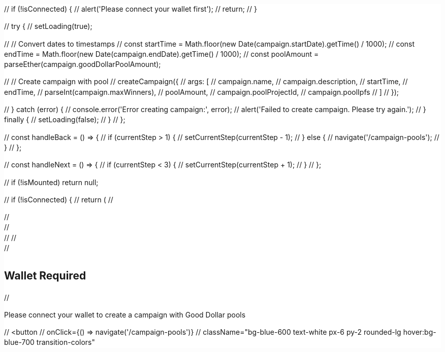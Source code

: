 //     if (!isConnected) {
//       alert('Please connect your wallet first');
//       return;
//     }

//     try {
//       setLoading(true);

//       // Convert dates to timestamps
//       const startTime = Math.floor(new Date(campaign.startDate).getTime() / 1000);
//       const endTime = Math.floor(new Date(campaign.endDate).getTime() / 1000);
//       const poolAmount = parseEther(campaign.goodDollarPoolAmount);

//       // Create campaign with pool
//       createCampaign({
//         args: [
//           campaign.name,
//           campaign.description,
//           startTime,
//           endTime,
//           parseInt(campaign.maxWinners),
//           poolAmount,
//           campaign.poolProjectId,
//           campaign.poolIpfs
//         ]
//       });

//     } catch (error) {
//       console.error('Error creating campaign:', error);
//       alert('Failed to create campaign. Please try again.');
//     } finally {
//       setLoading(false);
//     }
//   };

//   const handleBack = () => {
//     if (currentStep > 1) {
//       setCurrentStep(currentStep - 1);
//     } else {
//       navigate('/campaign-pools');
//     }
//   };

//   const handleNext = () => {
//     if (currentStep < 3) {
//       setCurrentStep(currentStep + 1);
//     }
//   };

//   if (!isMounted) return null;

//   if (!isConnected) {
//     return (
//       <div className="min-h-screen bg-gradient-to-br from-blue-50 to-indigo-100 flex items-center justify-center">
//         <div className="bg-white p-8 rounded-lg shadow-lg text-center max-w-md">
//           <div className="w-16 h-16 bg-blue-100 rounded-full flex items-center justify-center mx-auto mb-4">
//             <Shield className="w-8 h-8 text-blue-600" />
//           </div>
//           <h2 className="text-2xl font-bold text-gray-800 mb-4">Wallet Required</h2>
//           <p className="text-gray-600 mb-6">Please connect your wallet to create a campaign with Good Dollar pools</p>
//           <button
//             onClick={() => navigate('/campaign-pools')}
//             className="bg-blue-600 text-white px-6 py-2 rounded-lg hover:bg-blue-700 transition-colors"